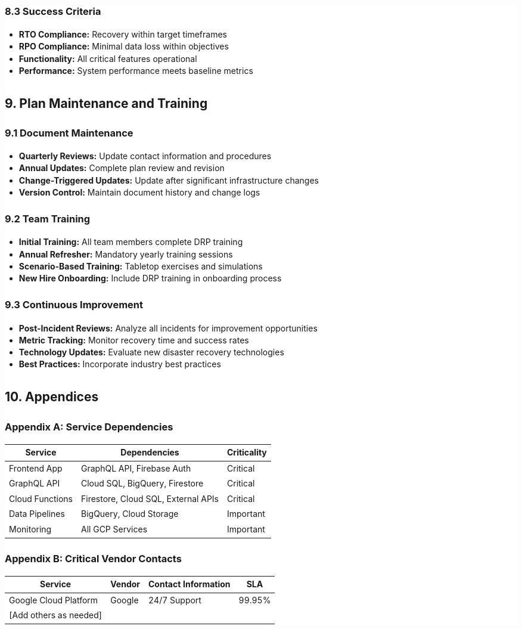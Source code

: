 ### 8.3 Success Criteria
- **RTO Compliance:** Recovery within target timeframes
- **RPO Compliance:** Minimal data loss within objectives
- **Functionality:** All critical features operational
- **Performance:** System performance meets baseline metrics

## 9. Plan Maintenance and Training

### 9.1 Document Maintenance
- **Quarterly Reviews:** Update contact information and procedures
- **Annual Updates:** Complete plan review and revision
- **Change-Triggered Updates:** Update after significant infrastructure changes
- **Version Control:** Maintain document history and change logs

### 9.2 Team Training
- **Initial Training:** All team members complete DRP training
- **Annual Refresher:** Mandatory yearly training sessions
- **Scenario-Based Training:** Tabletop exercises and simulations
- **New Hire Onboarding:** Include DRP training in onboarding process

### 9.3 Continuous Improvement
- **Post-Incident Reviews:** Analyze all incidents for improvement opportunities
- **Metric Tracking:** Monitor recovery time and success rates
- **Technology Updates:** Evaluate new disaster recovery technologies
- **Best Practices:** Incorporate industry best practices

## 10. Appendices

### Appendix A: Service Dependencies

| Service | Dependencies | Criticality |
|---------|-------------|-------------|
| Frontend App | GraphQL API, Firebase Auth | Critical |
| GraphQL API | Cloud SQL, BigQuery, Firestore | Critical |
| Cloud Functions | Firestore, Cloud SQL, External APIs | Critical |
| Data Pipelines | BigQuery, Cloud Storage | Important |
| Monitoring | All GCP Services | Important |

### Appendix B: Critical Vendor Contacts

| Service | Vendor | Contact Information | SLA |
|---------|--------|-------------------|-----|
| Google Cloud Platform | Google | 24/7 Support | 99.95% |
| [Add others as needed] | | | |
